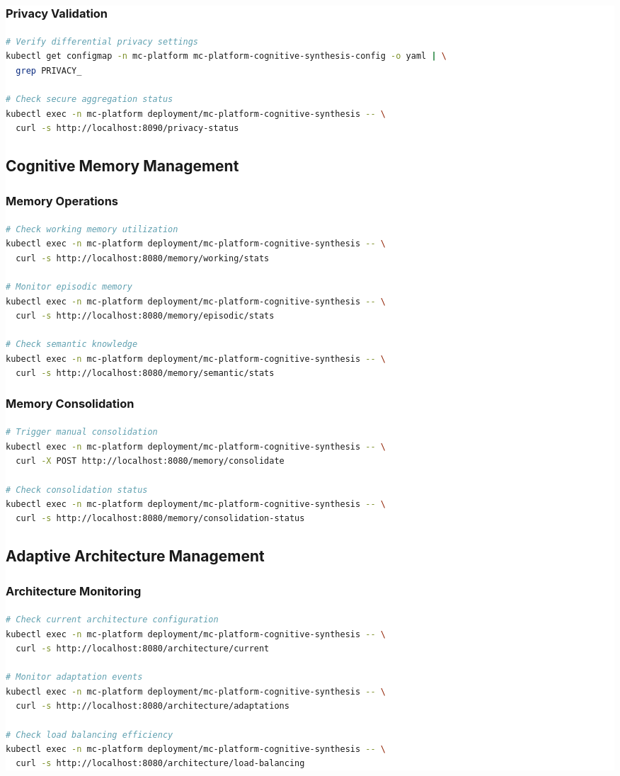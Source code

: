 ### Privacy Validation

```bash
# Verify differential privacy settings
kubectl get configmap -n mc-platform mc-platform-cognitive-synthesis-config -o yaml | \
  grep PRIVACY_

# Check secure aggregation status
kubectl exec -n mc-platform deployment/mc-platform-cognitive-synthesis -- \
  curl -s http://localhost:8090/privacy-status
```

## Cognitive Memory Management

### Memory Operations

```bash
# Check working memory utilization
kubectl exec -n mc-platform deployment/mc-platform-cognitive-synthesis -- \
  curl -s http://localhost:8080/memory/working/stats

# Monitor episodic memory
kubectl exec -n mc-platform deployment/mc-platform-cognitive-synthesis -- \
  curl -s http://localhost:8080/memory/episodic/stats

# Check semantic knowledge
kubectl exec -n mc-platform deployment/mc-platform-cognitive-synthesis -- \
  curl -s http://localhost:8080/memory/semantic/stats
```

### Memory Consolidation

```bash
# Trigger manual consolidation
kubectl exec -n mc-platform deployment/mc-platform-cognitive-synthesis -- \
  curl -X POST http://localhost:8080/memory/consolidate

# Check consolidation status
kubectl exec -n mc-platform deployment/mc-platform-cognitive-synthesis -- \
  curl -s http://localhost:8080/memory/consolidation-status
```

## Adaptive Architecture Management

### Architecture Monitoring

```bash
# Check current architecture configuration
kubectl exec -n mc-platform deployment/mc-platform-cognitive-synthesis -- \
  curl -s http://localhost:8080/architecture/current

# Monitor adaptation events
kubectl exec -n mc-platform deployment/mc-platform-cognitive-synthesis -- \
  curl -s http://localhost:8080/architecture/adaptations

# Check load balancing efficiency
kubectl exec -n mc-platform deployment/mc-platform-cognitive-synthesis -- \
  curl -s http://localhost:8080/architecture/load-balancing
```
